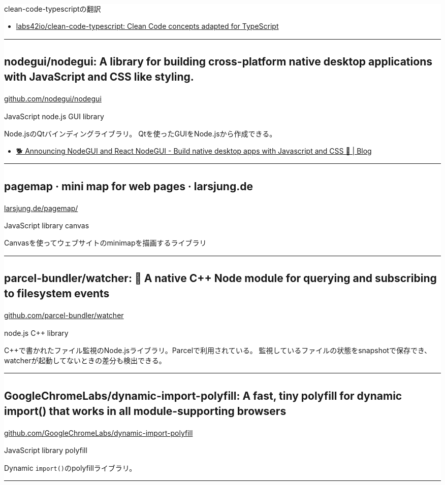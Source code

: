 clean-code-typescriptの翻訳

- [labs42io/clean-code-typescript: Clean Code concepts adapted for TypeScript](https://github.com/labs42io/clean-code-typescript "labs42io/clean-code-typescript: Clean Code concepts adapted for TypeScript")

----

## nodegui/nodegui: A library for building cross-platform native desktop applications with JavaScript and CSS like styling.
[github.com/nodegui/nodegui](https://github.com/nodegui/nodegui "nodegui/nodegui: A library for building cross-platform native desktop applications with JavaScript and CSS like styling.")
<p class="jser-tags jser-tag-icon"><span class="jser-tag">JavaScript</span> <span class="jser-tag">node.js</span> <span class="jser-tag">GUI</span> <span class="jser-tag">library</span></p>

Node.jsのQtバインディングライブラリ。
Qtを使ったGUIをNode.jsから作成できる。

- [🐕 Announcing NodeGUI and React NodeGUI - Build native desktop apps with Javascript and CSS 🎉 | Blog](https://blog.atulr.com/nodegui-intro/ "🐕 Announcing NodeGUI and React NodeGUI - Build native desktop apps with Javascript and CSS 🎉 | Blog")

----

## pagemap · mini map for web pages · larsjung.de
[larsjung.de/pagemap/](https://larsjung.de/pagemap/ "pagemap · mini map for web pages · larsjung.de")
<p class="jser-tags jser-tag-icon"><span class="jser-tag">JavaScript</span> <span class="jser-tag">library</span> <span class="jser-tag">canvas</span></p>

Canvasを使ってウェブサイトのminimapを描画するライブラリ


----

## parcel-bundler/watcher: 👀 A native C++ Node module for querying and subscribing to filesystem events
[github.com/parcel-bundler/watcher](https://github.com/parcel-bundler/watcher "parcel-bundler/watcher: 👀 A native C++ Node module for querying and subscribing to filesystem events")
<p class="jser-tags jser-tag-icon"><span class="jser-tag">node.js</span> <span class="jser-tag">C++</span> <span class="jser-tag">library</span></p>

C++で書かれたファイル監視のNode.jsライブラリ。Parcelで利用されている。
監視しているファイルの状態をsnapshotで保存でき、watcherが起動してないときの差分も検出できる。


----

## GoogleChromeLabs/dynamic-import-polyfill: A fast, tiny polyfill for dynamic import() that works in all module-supporting browsers
[github.com/GoogleChromeLabs/dynamic-import-polyfill](https://github.com/GoogleChromeLabs/dynamic-import-polyfill "GoogleChromeLabs/dynamic-import-polyfill: A fast, tiny polyfill for dynamic import() that works in all module-supporting browsers")
<p class="jser-tags jser-tag-icon"><span class="jser-tag">JavaScript</span> <span class="jser-tag">library</span> <span class="jser-tag">polyfill</span></p>

Dynamic `import()`のpolyfillライブラリ。


----
